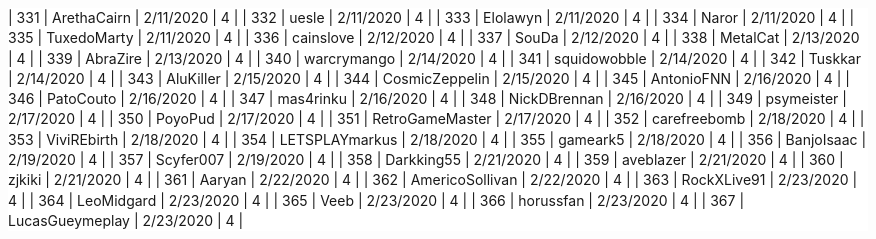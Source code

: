 | 331  | ArethaCairn         | 2/11/2020     | 4                |
| 332  | uesle               | 2/11/2020     | 4                |
| 333  | Elolawyn            | 2/11/2020     | 4                |
| 334  | Naror               | 2/11/2020     | 4                |
| 335  | TuxedoMarty         | 2/11/2020     | 4                |
| 336  | cainslove           | 2/12/2020     | 4                |
| 337  | SouDa               | 2/12/2020     | 4                |
| 338  | MetalCat            | 2/13/2020     | 4                |
| 339  | AbraZire            | 2/13/2020     | 4                |
| 340  | warcrymango         | 2/14/2020     | 4                |
| 341  | squidowobble        | 2/14/2020     | 4                |
| 342  | Tuskkar             | 2/14/2020     | 4                |
| 343  | AluKiller           | 2/15/2020     | 4                |
| 344  | CosmicZeppelin      | 2/15/2020     | 4                |
| 345  | AntonioFNN          | 2/16/2020     | 4                |
| 346  | PatoCouto           | 2/16/2020     | 4                |
| 347  | mas4rinku           | 2/16/2020     | 4                |
| 348  | NickDBrennan        | 2/16/2020     | 4                |
| 349  | psymeister          | 2/17/2020     | 4                |
| 350  | PoyoPud             | 2/17/2020     | 4                |
| 351  | RetroGameMaster     | 2/17/2020     | 4                |
| 352  | carefreebomb        | 2/18/2020     | 4                |
| 353  | ViviREbirth         | 2/18/2020     | 4                |
| 354  | LETSPLAYmarkus      | 2/18/2020     | 4                |
| 355  | gameark5            | 2/18/2020     | 4                |
| 356  | BanjoIsaac          | 2/19/2020     | 4                |
| 357  | Scyfer007           | 2/19/2020     | 4                |
| 358  | Darkking55          | 2/21/2020     | 4                |
| 359  | aveblazer           | 2/21/2020     | 4                |
| 360  | zjkiki              | 2/21/2020     | 4                |
| 361  | Aaryan              | 2/22/2020     | 4                |
| 362  | AmericoSollivan     | 2/22/2020     | 4                |
| 363  | RockXLive91         | 2/23/2020     | 4                |
| 364  | LeoMidgard          | 2/23/2020     | 4                |
| 365  | Veeb                | 2/23/2020     | 4                |
| 366  | horussfan           | 2/23/2020     | 4                |
| 367  | LucasGueymeplay     | 2/23/2020     | 4                |